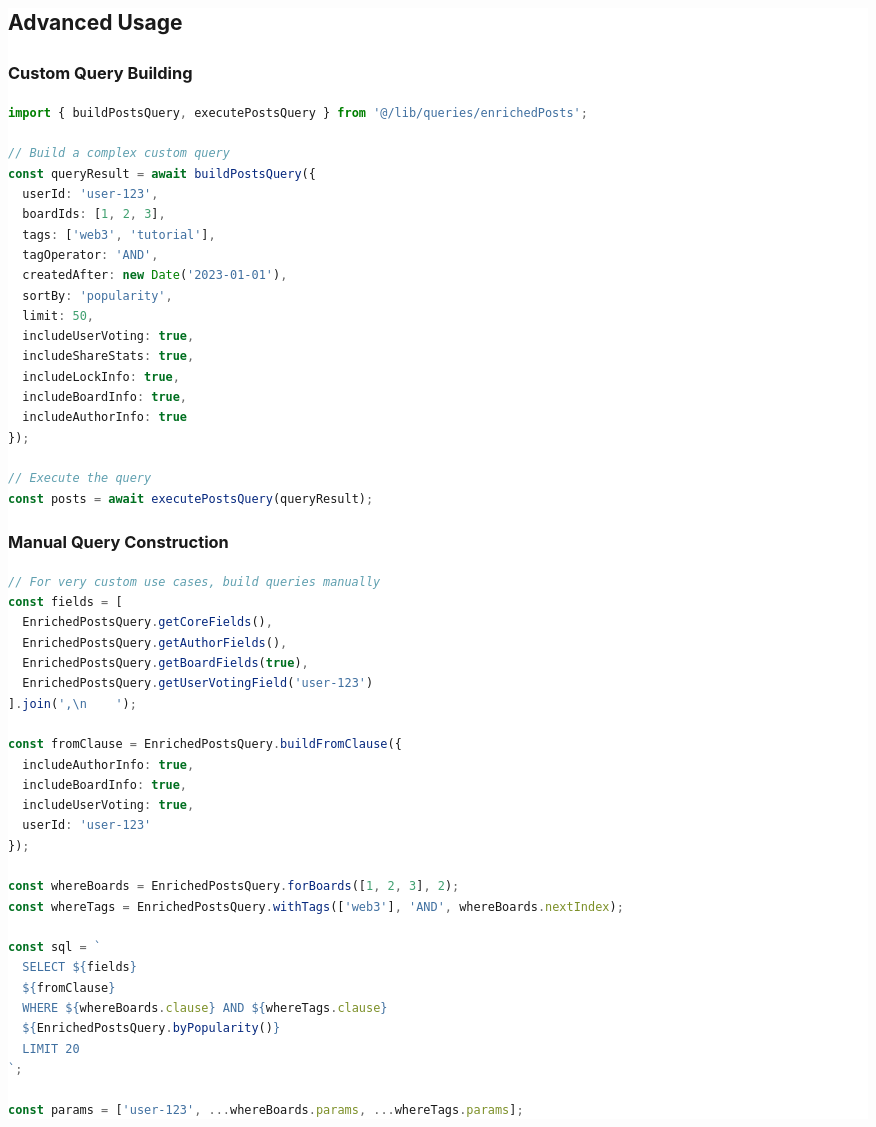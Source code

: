 ## Advanced Usage

### Custom Query Building

```typescript
import { buildPostsQuery, executePostsQuery } from '@/lib/queries/enrichedPosts';

// Build a complex custom query
const queryResult = await buildPostsQuery({
  userId: 'user-123',
  boardIds: [1, 2, 3],
  tags: ['web3', 'tutorial'],
  tagOperator: 'AND',
  createdAfter: new Date('2023-01-01'),
  sortBy: 'popularity',
  limit: 50,
  includeUserVoting: true,
  includeShareStats: true,
  includeLockInfo: true,
  includeBoardInfo: true,
  includeAuthorInfo: true
});

// Execute the query
const posts = await executePostsQuery(queryResult);
```

### Manual Query Construction

```typescript
// For very custom use cases, build queries manually
const fields = [
  EnrichedPostsQuery.getCoreFields(),
  EnrichedPostsQuery.getAuthorFields(),
  EnrichedPostsQuery.getBoardFields(true),
  EnrichedPostsQuery.getUserVotingField('user-123')
].join(',\n    ');

const fromClause = EnrichedPostsQuery.buildFromClause({
  includeAuthorInfo: true,
  includeBoardInfo: true,
  includeUserVoting: true,
  userId: 'user-123'
});

const whereBoards = EnrichedPostsQuery.forBoards([1, 2, 3], 2);
const whereTags = EnrichedPostsQuery.withTags(['web3'], 'AND', whereBoards.nextIndex);

const sql = `
  SELECT ${fields}
  ${fromClause}
  WHERE ${whereBoards.clause} AND ${whereTags.clause}
  ${EnrichedPostsQuery.byPopularity()}
  LIMIT 20
`;

const params = ['user-123', ...whereBoards.params, ...whereTags.params];
```
